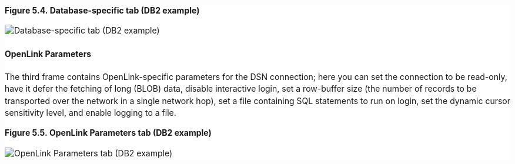 <div class="figure-float">

<div id="lite_tab2eg" class="figure">

**Figure 5.4. Database-specific tab (DB2 example)**

<div class="figure-contents">

<div class="mediaobject">

![Database-specific tab (DB2 example)](images/db2set2.gif)

</div>

</div>

</div>

  

</div>

</div>

<div id="id1365" class="section">

<div class="titlepage">

<div>

<div>

#### OpenLink Parameters

</div>

</div>

</div>

The third frame contains OpenLink-specific parameters for the DSN
connection; here you can set the connection to be read-only, have it
defer the fetching of long (BLOB) data, disable interactive login, set a
row-buffer size (the number of records to be transported over the
network in a single network hop), set a file containing SQL statements
to run on login, set the dynamic cursor sensitivity level, and enable
logging to a file.

<div class="figure-float">

<div id="lite_tab3eg" class="figure">

**Figure 5.5. OpenLink Parameters tab (DB2 example)**

<div class="figure-contents">

<div class="mediaobject">

![OpenLink Parameters tab (DB2 example)](images/db2set3.gif)

</div>

</div>
